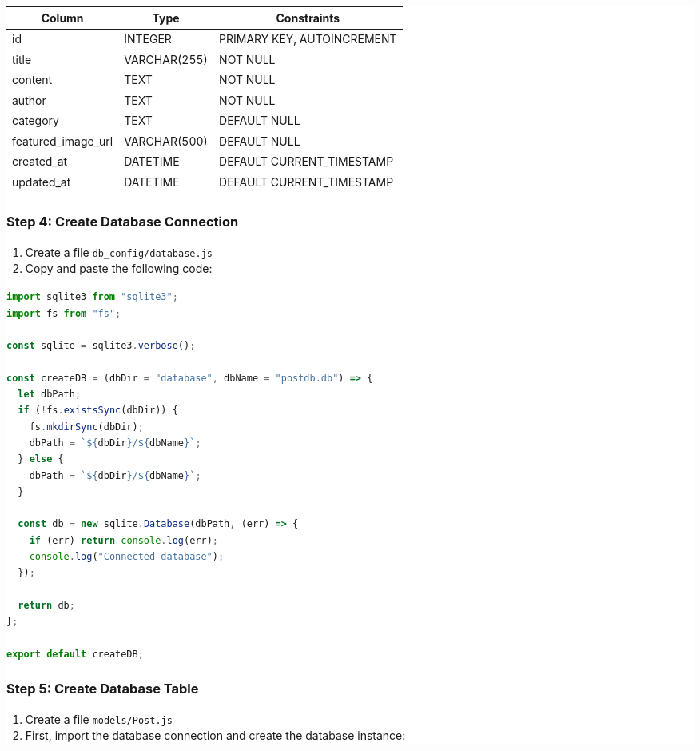 | Column             | Type         | Constraints                |
| ------------------ | ------------ | -------------------------- |
| id                 | INTEGER      | PRIMARY KEY, AUTOINCREMENT |
| title              | VARCHAR(255) | NOT NULL                   |
| content            | TEXT         | NOT NULL                   |
| author             | TEXT         | NOT NULL                   |
| category           | TEXT         | DEFAULT NULL               |
| featured_image_url | VARCHAR(500) | DEFAULT NULL               |
| created_at         | DATETIME     | DEFAULT CURRENT_TIMESTAMP  |
| updated_at         | DATETIME     | DEFAULT CURRENT_TIMESTAMP  |

### Step 4: Create Database Connection

1. Create a file `db_config/database.js`
2. Copy and paste the following code:

```javascript
import sqlite3 from "sqlite3";
import fs from "fs";

const sqlite = sqlite3.verbose();

const createDB = (dbDir = "database", dbName = "postdb.db") => {
  let dbPath;
  if (!fs.existsSync(dbDir)) {
    fs.mkdirSync(dbDir);
    dbPath = `${dbDir}/${dbName}`;
  } else {
    dbPath = `${dbDir}/${dbName}`;
  }

  const db = new sqlite.Database(dbPath, (err) => {
    if (err) return console.log(err);
    console.log("Connected database");
  });

  return db;
};

export default createDB;
```

### Step 5: Create Database Table

1. Create a file `models/Post.js`
2. First, import the database connection and create the database instance:
